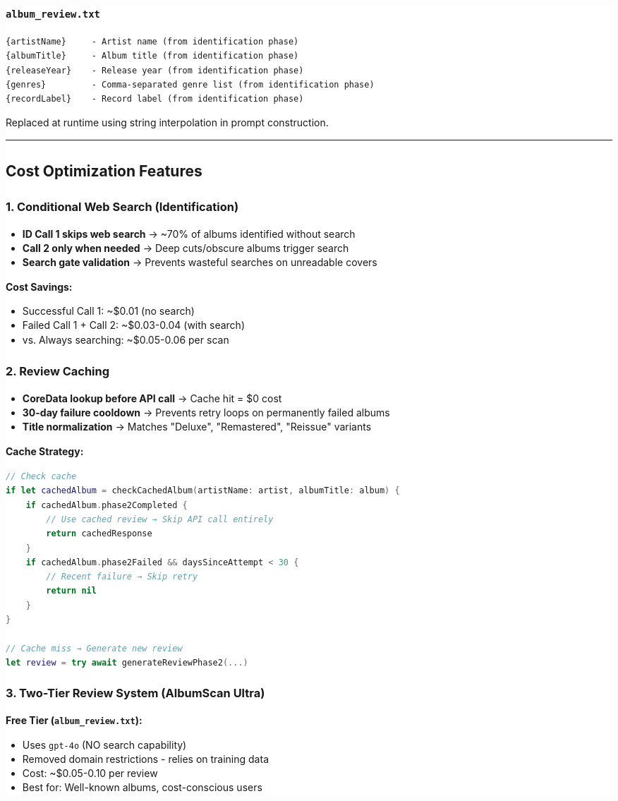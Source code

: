 ### `album_review.txt`
```
{artistName}     - Artist name (from identification phase)
{albumTitle}     - Album title (from identification phase)
{releaseYear}    - Release year (from identification phase)
{genres}         - Comma-separated genre list (from identification phase)
{recordLabel}    - Record label (from identification phase)
```

Replaced at runtime using string interpolation in prompt construction.

---

## Cost Optimization Features

### 1. Conditional Web Search (Identification)
- **ID Call 1 skips web search** → ~70% of albums identified without search
- **Call 2 only when needed** → Deep cuts/obscure albums trigger search
- **Search gate validation** → Prevents wasteful searches on unreadable covers

**Cost Savings:** 
- Successful Call 1: ~$0.01 (no search)
- Failed Call 1 + Call 2: ~$0.03-0.04 (with search)
- vs. Always searching: ~$0.05-0.06 per scan

### 2. Review Caching
- **CoreData lookup before API call** → Cache hit = $0 cost
- **30-day failure cooldown** → Prevents retry loops on permanently failed albums
- **Title normalization** → Matches "Deluxe", "Remastered", "Reissue" variants

**Cache Strategy:**
```swift
// Check cache
if let cachedAlbum = checkCachedAlbum(artistName: artist, albumTitle: album) {
    if cachedAlbum.phase2Completed {
        // Use cached review → Skip API call entirely
        return cachedResponse
    }
    if cachedAlbum.phase2Failed && daysSinceAttempt < 30 {
        // Recent failure → Skip retry
        return nil
    }
}

// Cache miss → Generate new review
let review = try await generateReviewPhase2(...)
```

### 3. Two-Tier Review System (AlbumScan Ultra)

**Free Tier (`album_review.txt`):**
- Uses `gpt-4o` (NO search capability)
- Removed domain restrictions - relies on training data
- Cost: ~$0.05-0.10 per review
- Best for: Well-known albums, cost-conscious users
